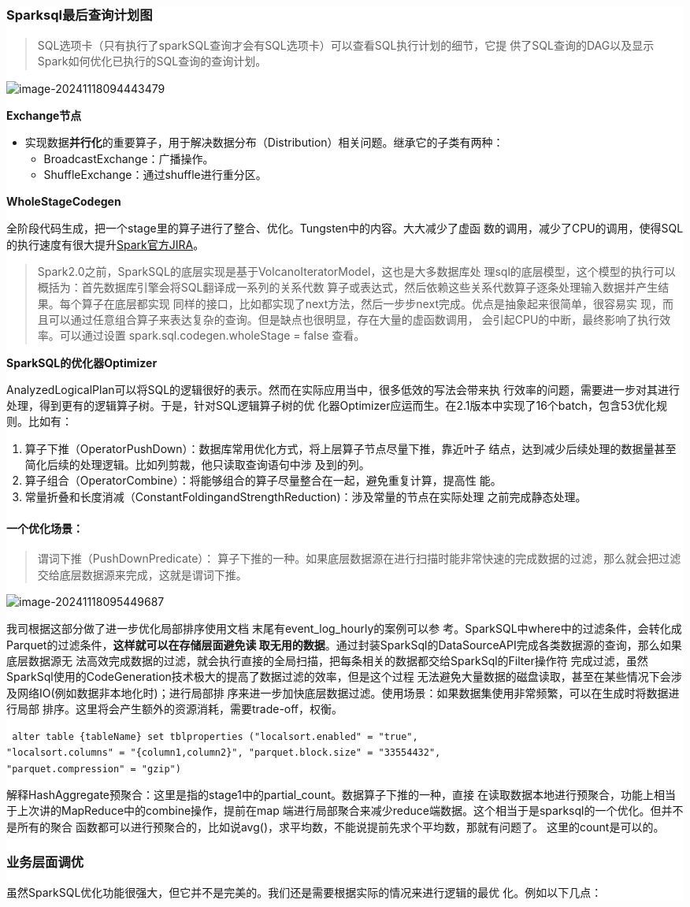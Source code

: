 ###  Sparksql最后查询计划图

> SQL选项卡（只有执⾏了sparkSQL查询才会有SQL选项卡）可以查看SQL执⾏计划的细节，它提 供了SQL查询的DAG以及显⽰Spark如何优化已执⾏的SQL查询的查询计划。

![image-20241118094443479](https://vscodepic.oss-cn-beijing.aliyuncs.com/blog/image-20241118094443479.png)

**Exchange节点**

- 实现数据**并⾏化**的重要算⼦，⽤于解决数据分布（Distribution）相关问题。继承它的⼦类有两种：
    -  BroadcastExchange：⼴播操作。
    - ShuffleExchange：通过shuffle进⾏重分区。

**WholeStageCodegen**

全阶段代码⽣成，把⼀个stage⾥的算⼦进⾏了整合、优化。Tungsten中的内容。⼤⼤减少了虚函 数的调⽤，减少了CPU的调⽤，使得SQL的执⾏速度有很⼤提升[Spark官方JIRA](https://issues.apache.org/jira/browse/SPARK-12795a)。

> Spark2.0之前，SparkSQL的底层实现是基于VolcanoIteratorModel，这也是⼤多数据库处 理sql的底层模型，这个模型的执⾏可以概括为：⾸先数据库引擎会将SQL翻译成⼀系列的关系代数 算⼦或表达式，然后依赖这些关系代数算⼦逐条处理输⼊数据并产⽣结果。每个算⼦在底层都实现 同样的接⼝，⽐如都实现了next⽅法，然后⼀步步next完成。优点是抽象起来很简单，很容易实 现，⽽且可以通过任意组合算⼦来表达复杂的查询。但是缺点也很明显，存在⼤量的虚函数调⽤， 会引起CPU的中断，最终影响了执⾏效率。可以通过设置 spark.sql.codegen.wholeStage  = false 查看。

**SparkSQL的优化器Optimizer**

AnalyzedLogicalPlan可以将SQL的逻辑很好的表⽰。然⽽在实际应⽤当中，很多低效的写法会带来执 ⾏效率的问题，需要进⼀步对其进⾏处理，得到更有的逻辑算⼦树。于是，针对SQL逻辑算⼦树的优 化器Optimizer应运⽽⽣。在2.1版本中实现了16个batch，包含53优化规则。⽐如有：

1. 算⼦下推（OperatorPushDown）：数据库常⽤优化⽅式，将上层算⼦节点尽量下推，靠近叶⼦ 结点，达到减少后续处理的数据量甚⾄简化后续的处理逻辑。⽐如列剪裁，他只读取查询语句中涉 及到的列。
2. 算⼦组合（OperatorCombine）：将能够组合的算⼦尽量整合在⼀起，避免重复计算，提⾼性 能。
3. 常量折叠和⻓度消减（ConstantFoldingandStrengthReduction)：涉及常量的节点在实际处理 之前完成静态处理。

#### **⼀个优化场景：**

> 谓词下推（PushDownPredicate）： 算⼦下推的⼀种。如果底层数据源在进⾏扫描时能⾮常快速的完成数据的过滤，那么就会把过滤 交给底层数据源来完成，这就是谓词下推。

![image-20241118095449687](https://vscodepic.oss-cn-beijing.aliyuncs.com/blog/image-20241118095449687.png)

我司根据这部分做了进⼀步优化局部排序使⽤⽂档 末尾有event_log_hourly的案例可以参 考。SparkSQL中where中的过滤条件，会转化成Parquet的过滤条件，**这样就可以在存储层⾯避免读 取⽆⽤的数据**。通过封装SparkSql的DataSourceAPI完成各类数据源的查询，那么如果底层数据源⽆ 法⾼效完成数据的过滤，就会执⾏直接的全局扫描，把每条相关的数据都交给SparkSql的Filter操作符 完成过滤，虽然SparkSql使⽤的CodeGeneration技术极⼤的提⾼了数据过滤的效率，但是这个过程 ⽆法避免⼤量数据的磁盘读取，甚⾄在某些情况下会涉及⽹络IO(例如数据⾮本地化时)；进⾏局部排 序来进⼀步加快底层数据过滤。使⽤场景：如果数据集使⽤⾮常频繁，可以在⽣成时将数据进⾏局部 排序。这⾥将会产⽣额外的资源消耗，需要trade-off，权衡。

```text
 alter table {tableName} set tblproperties ("localsort.enabled" = "true", 
"localsort.columns" = "{column1,column2}", "parquet.block.size" = "33554432", 
"parquet.compression" = "gzip")
```

解释HashAggregate预聚合：这⾥是指的stage1中的partial_count。数据算⼦下推的⼀种，直接 在读取数据本地进⾏预聚合，功能上相当于上次讲的MapReduce中的combine操作，提前在map 端进⾏局部聚合来减少reduce端数据。这个相当于是sparksql的⼀个优化。但并不是所有的聚合 函数都可以进⾏预聚合的，⽐如说avg()，求平均数，不能说提前先求个平均数，那就有问题了。 这⾥的count是可以的。

### 业务层面调优

虽然SparkSQL优化功能很强⼤，但它并不是完美的。我们还是需要根据实际的情况来进⾏逻辑的最优 化。例如以下⼏点：
